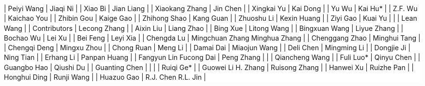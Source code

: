 | Peiyi Wang             | Jiaqi Ni                      |
| Xiao Bi                | Jian Liang                    |
| Xiaokang Zhang         | Jin Chen                      |
| Xingkai Yu             | Kai Dong                      |
| Yu Wu                  | Kai Hu*                       |
| Z.F. Wu                | Kaichao You                   |
| Zhibin Gou             | Kaige Gao                     |
| Zhihong Shao           | Kang Guan                     |
| Zhuoshu Li             | Kexin Huang                   |
| Ziyi Gao               | Kuai Yu                       |
|                        | Lean Wang                     |
| Contributors           | Lecong Zhang                  |
| Aixin Liu              | Liang Zhao                    |
| Bing Xue               | Litong Wang                   |
| Bingxuan Wang          | Liyue Zhang                   |
| Bochao Wu              | Lei Xu                        |
| Bei Feng               | Leyi Xia                      |
| Chengda Lu             | Mingchuan Zhang Minghua Zhang |
| Chenggang Zhao         | Minghui Tang                  |
| Chengqi Deng           | Mingxu Zhou                   |
| Chong Ruan             | Meng Li                       |
| Damai Dai              | Miaojun Wang                  |
| Deli Chen              | Mingming Li                   |
| Dongjie Ji             | Ning Tian                     |
| Erhang Li              | Panpan Huang                  |
| Fangyun Lin Fucong Dai | Peng Zhang                    |
|                        | Qiancheng Wang                |
| Fuli Luo*              | Qinyu Chen                    |
| Guangbo Hao            | Qiushi Du                     |
| Guanting Chen          |                               |
|                        | Ruiqi Ge*                     |
| Guowei Li H. Zhang     | Ruisong Zhang                 |
| Hanwei Xu              | Ruizhe Pan                    |
| Honghui Ding           | Runji Wang                    |
| Huazuo Gao             | R.J. Chen R.L. Jin            |
